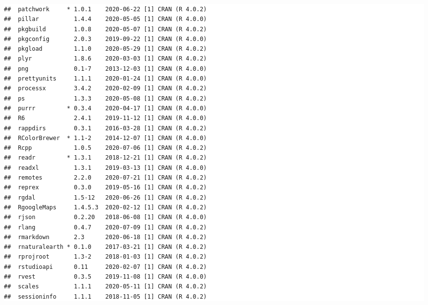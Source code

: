     ##  patchwork     * 1.0.1    2020-06-22 [1] CRAN (R 4.0.2)
    ##  pillar          1.4.4    2020-05-05 [1] CRAN (R 4.0.0)
    ##  pkgbuild        1.0.8    2020-05-07 [1] CRAN (R 4.0.2)
    ##  pkgconfig       2.0.3    2019-09-22 [1] CRAN (R 4.0.0)
    ##  pkgload         1.1.0    2020-05-29 [1] CRAN (R 4.0.2)
    ##  plyr            1.8.6    2020-03-03 [1] CRAN (R 4.0.2)
    ##  png             0.1-7    2013-12-03 [1] CRAN (R 4.0.0)
    ##  prettyunits     1.1.1    2020-01-24 [1] CRAN (R 4.0.0)
    ##  processx        3.4.2    2020-02-09 [1] CRAN (R 4.0.2)
    ##  ps              1.3.3    2020-05-08 [1] CRAN (R 4.0.2)
    ##  purrr         * 0.3.4    2020-04-17 [1] CRAN (R 4.0.0)
    ##  R6              2.4.1    2019-11-12 [1] CRAN (R 4.0.0)
    ##  rappdirs        0.3.1    2016-03-28 [1] CRAN (R 4.0.2)
    ##  RColorBrewer  * 1.1-2    2014-12-07 [1] CRAN (R 4.0.0)
    ##  Rcpp            1.0.5    2020-07-06 [1] CRAN (R 4.0.2)
    ##  readr         * 1.3.1    2018-12-21 [1] CRAN (R 4.0.2)
    ##  readxl          1.3.1    2019-03-13 [1] CRAN (R 4.0.0)
    ##  remotes         2.2.0    2020-07-21 [1] CRAN (R 4.0.2)
    ##  reprex          0.3.0    2019-05-16 [1] CRAN (R 4.0.2)
    ##  rgdal           1.5-12   2020-06-26 [1] CRAN (R 4.0.2)
    ##  RgoogleMaps     1.4.5.3  2020-02-12 [1] CRAN (R 4.0.2)
    ##  rjson           0.2.20   2018-06-08 [1] CRAN (R 4.0.0)
    ##  rlang           0.4.7    2020-07-09 [1] CRAN (R 4.0.2)
    ##  rmarkdown       2.3      2020-06-18 [1] CRAN (R 4.0.2)
    ##  rnaturalearth * 0.1.0    2017-03-21 [1] CRAN (R 4.0.2)
    ##  rprojroot       1.3-2    2018-01-03 [1] CRAN (R 4.0.2)
    ##  rstudioapi      0.11     2020-02-07 [1] CRAN (R 4.0.2)
    ##  rvest           0.3.5    2019-11-08 [1] CRAN (R 4.0.0)
    ##  scales          1.1.1    2020-05-11 [1] CRAN (R 4.0.2)
    ##  sessioninfo     1.1.1    2018-11-05 [1] CRAN (R 4.0.2)